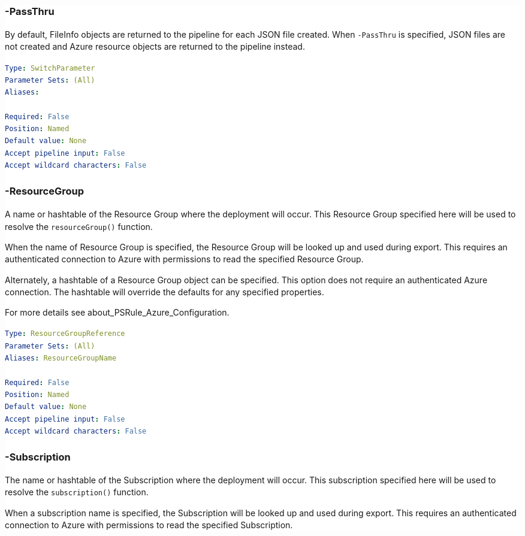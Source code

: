 ### -PassThru

By default, FileInfo objects are returned to the pipeline for each JSON file created.
When `-PassThru` is specified, JSON files are not created and Azure resource objects are returned to the pipeline instead.

```yaml
Type: SwitchParameter
Parameter Sets: (All)
Aliases:

Required: False
Position: Named
Default value: None
Accept pipeline input: False
Accept wildcard characters: False
```

### -ResourceGroup

A name or hashtable of the Resource Group where the deployment will occur.
This Resource Group specified here will be used to resolve the `resourceGroup()` function.

When the name of Resource Group is specified, the Resource Group will be looked up and used during export.
This requires an authenticated connection to Azure with permissions to read the specified Resource Group.

Alternately, a hashtable of a Resource Group object can be specified.
This option does not require an authenticated Azure connection.
The hashtable will override the defaults for any specified properties.

For more details see about_PSRule_Azure_Configuration.

```yaml
Type: ResourceGroupReference
Parameter Sets: (All)
Aliases: ResourceGroupName

Required: False
Position: Named
Default value: None
Accept pipeline input: False
Accept wildcard characters: False
```

### -Subscription

The name or hashtable of the Subscription where the deployment will occur.
This subscription specified here will be used to resolve the `subscription()` function.

When a subscription name is specified, the Subscription will be looked up and used during export.
This requires an authenticated connection to Azure with permissions to read the specified Subscription.
